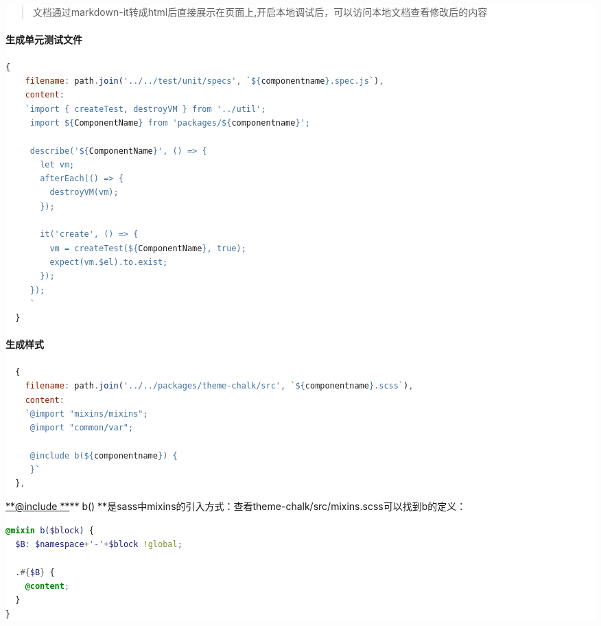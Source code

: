 ```javascript
```


> 文档通过markdown-it转成html后直接展示在页面上,开启本地调试后，可以访问本地文档查看修改后的内容



#### 生成单元测试文件


```javascript
{
    filename: path.join('../../test/unit/specs', `${componentname}.spec.js`),
    content: 
    `import { createTest, destroyVM } from '../util';
     import ${ComponentName} from 'packages/${componentname}';

     describe('${ComponentName}', () => {
       let vm;
       afterEach(() => {
         destroyVM(vm);
       });
 
       it('create', () => {
         vm = createTest(${ComponentName}, true);
         expect(vm.$el).to.exist;
       });
     });
     `
  }
```


#### 生成样式


```javascript
  {
    filename: path.join('../../packages/theme-chalk/src', `${componentname}.scss`),
    content: 
    `@import "mixins/mixins";
     @import "common/var";

     @include b(${componentname}) {
     }`
  },
```


[**@include **](/include )** b() **是sass中mixins的引入方式：查看theme-chalk/src/mixins.scss可以找到b的定义：


```scss
@mixin b($block) {
  $B: $namespace+'-'+$block !global;

  .#{$B} {
    @content;
  }
}
```
